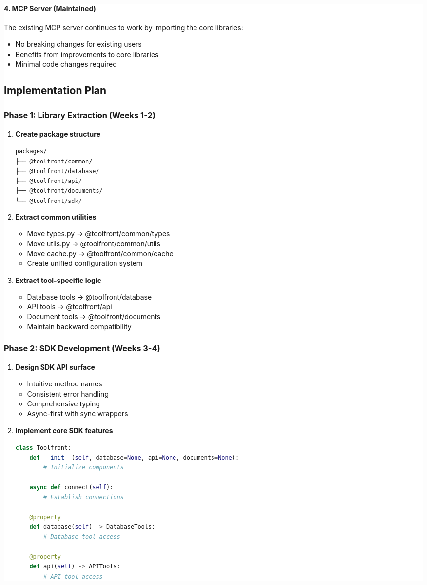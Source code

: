 #### 4. MCP Server (Maintained)
The existing MCP server continues to work by importing the core libraries:
- No breaking changes for existing users
- Benefits from improvements to core libraries
- Minimal code changes required

## Implementation Plan

### Phase 1: Library Extraction (Weeks 1-2)

1. **Create package structure**
   ```
   packages/
   ├── @toolfront/common/
   ├── @toolfront/database/
   ├── @toolfront/api/
   ├── @toolfront/documents/
   └── @toolfront/sdk/
   ```

2. **Extract common utilities**
   - Move types.py → @toolfront/common/types
   - Move utils.py → @toolfront/common/utils
   - Move cache.py → @toolfront/common/cache
   - Create unified configuration system

3. **Extract tool-specific logic**
   - Database tools → @toolfront/database
   - API tools → @toolfront/api
   - Document tools → @toolfront/documents
   - Maintain backward compatibility

### Phase 2: SDK Development (Weeks 3-4)

1. **Design SDK API surface**
   - Intuitive method names
   - Consistent error handling
   - Comprehensive typing
   - Async-first with sync wrappers

2. **Implement core SDK features**
   ```python
   class Toolfront:
       def __init__(self, database=None, api=None, documents=None):
           # Initialize components
       
       async def connect(self):
           # Establish connections
       
       @property
       def database(self) -> DatabaseTools:
           # Database tool access
       
       @property
       def api(self) -> APITools:
           # API tool access
   ```
